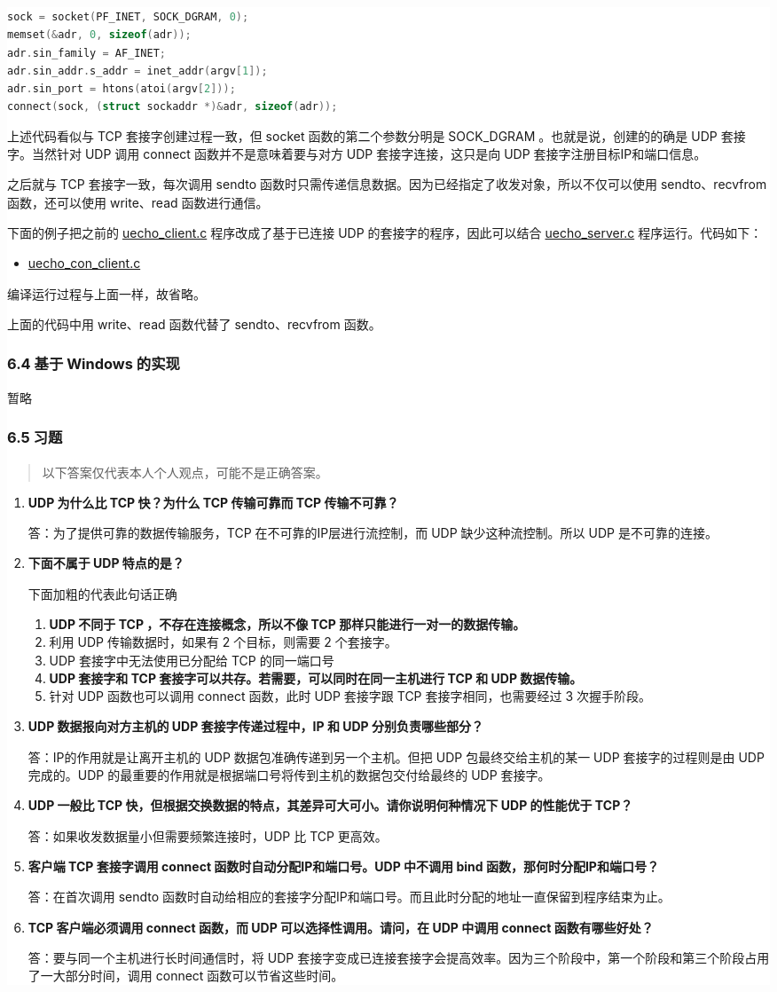 ```c
sock = socket(PF_INET, SOCK_DGRAM, 0);
memset(&adr, 0, sizeof(adr));
adr.sin_family = AF_INET;
adr.sin_addr.s_addr = inet_addr(argv[1]);
adr.sin_port = htons(atoi(argv[2]));
connect(sock, (struct sockaddr *)&adr, sizeof(adr));
```

上述代码看似与 TCP 套接字创建过程一致，但 socket 函数的第二个参数分明是 SOCK_DGRAM 。也就是说，创建的的确是 UDP 套接字。当然针对 UDP 调用 connect 函数并不是意味着要与对方 UDP 套接字连接，这只是向 UDP 套接字注册目标IP和端口信息。

之后就与 TCP 套接字一致，每次调用 sendto 函数时只需传递信息数据。因为已经指定了收发对象，所以不仅可以使用 sendto、recvfrom 函数，还可以使用 write、read 函数进行通信。

下面的例子把之前的 [uecho_client.c](https://github.com/riba2534/TCP-IP-NetworkNote/blob/master/ch06/uecho_client.c) 程序改成了基于已连接 UDP 的套接字的程序，因此可以结合 [uecho_server.c](https://github.com/riba2534/TCP-IP-NetworkNote/blob/master/ch06/uecho_server.c) 程序运行。代码如下：

- [uecho_con_client.c](https://github.com/riba2534/TCP-IP-NetworkNote/blob/master/ch06/uecho_con_client.c)

编译运行过程与上面一样，故省略。

上面的代码中用 write、read 函数代替了 sendto、recvfrom 函数。

### 6.4 基于 Windows 的实现

暂略

### 6.5 习题

> 以下答案仅代表本人个人观点，可能不是正确答案。

1. **UDP 为什么比 TCP 快？为什么 TCP 传输可靠而 TCP 传输不可靠？**

   答：为了提供可靠的数据传输服务，TCP 在不可靠的IP层进行流控制，而 UDP 缺少这种流控制。所以 UDP 是不可靠的连接。

2. **下面不属于 UDP 特点的是？**

   下面加粗的代表此句话正确

   1. **UDP 不同于 TCP ，不存在连接概念，所以不像 TCP 那样只能进行一对一的数据传输。**
   2. 利用 UDP 传输数据时，如果有 2 个目标，则需要 2 个套接字。
   3. UDP 套接字中无法使用已分配给 TCP 的同一端口号
   4. **UDP 套接字和 TCP 套接字可以共存。若需要，可以同时在同一主机进行 TCP 和 UDP 数据传输。**
   5. 针对 UDP 函数也可以调用 connect 函数，此时 UDP 套接字跟 TCP 套接字相同，也需要经过 3 次握手阶段。

3. **UDP 数据报向对方主机的 UDP 套接字传递过程中，IP 和 UDP 分别负责哪些部分？**

   答：IP的作用就是让离开主机的 UDP 数据包准确传递到另一个主机。但把 UDP 包最终交给主机的某一 UDP 套接字的过程则是由 UDP 完成的。UDP 的最重要的作用就是根据端口号将传到主机的数据包交付给最终的 UDP 套接字。

4. **UDP 一般比 TCP 快，但根据交换数据的特点，其差异可大可小。请你说明何种情况下 UDP 的性能优于 TCP？**

   答：如果收发数据量小但需要频繁连接时，UDP 比 TCP 更高效。

5. **客户端 TCP 套接字调用 connect 函数时自动分配IP和端口号。UDP 中不调用 bind 函数，那何时分配IP和端口号？**

   答：在首次调用 sendto 函数时自动给相应的套接字分配IP和端口号。而且此时分配的地址一直保留到程序结束为止。

6. **TCP 客户端必须调用 connect 函数，而 UDP 可以选择性调用。请问，在 UDP 中调用 connect 函数有哪些好处？** 

   答：要与同一个主机进行长时间通信时，将 UDP 套接字变成已连接套接字会提高效率。因为三个阶段中，第一个阶段和第三个阶段占用了一大部分时间，调用 connect 函数可以节省这些时间。
